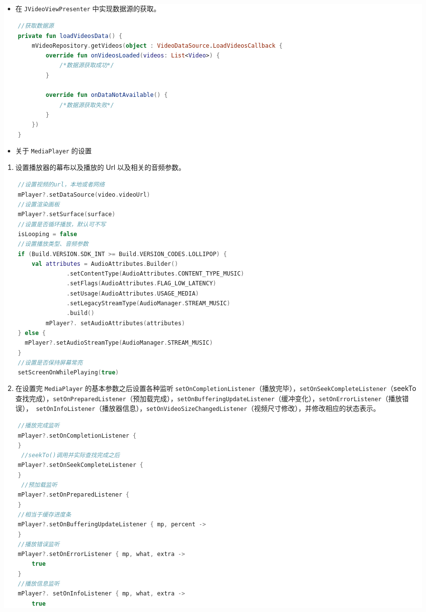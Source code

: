 - 在 `JVideoViewPresenter` 中实现数据源的获取。

```kotlin
    //获取数据源
    private fun loadVideosData() {
        mVideoRepository.getVideos(object : VideoDataSource.LoadVideosCallback {
            override fun onVideosLoaded(videos: List<Video>) {
                /*数据源获取成功*/
            }

            override fun onDataNotAvailable() {
                /*数据源获取失败*/
            }
        })
    }
```
- 关于 `MediaPlayer` 的设置
1. 设置播放器的幕布以及播放的 Url 以及相关的音频参数。

```kotlin
    //设置视频的url，本地或者网络
    mPlayer?.setDataSource(video.videoUrl)
    //设置渲染画板
    mPlayer?.setSurface(surface)
    //设置是否循环播放，默认可不写
    isLooping = false
    //设置播放类型、音频参数
    if (Build.VERSION.SDK_INT >= Build.VERSION_CODES.LOLLIPOP) {
        val attributes = AudioAttributes.Builder()
                  .setContentType(AudioAttributes.CONTENT_TYPE_MUSIC)
                  .setFlags(AudioAttributes.FLAG_LOW_LATENCY)
                  .setUsage(AudioAttributes.USAGE_MEDIA)
                  .setLegacyStreamType(AudioManager.STREAM_MUSIC)
                  .build()
            mPlayer?. setAudioAttributes(attributes)
    } else {
      mPlayer?.setAudioStreamType(AudioManager.STREAM_MUSIC)
    }
    //设置是否保持屏幕常亮
    setScreenOnWhilePlaying(true)
```

2. 在设置完 `MediaPlayer` 的基本参数之后设置各种监听 `setOnCompletionListener`（播放完毕），`setOnSeekCompleteListener`（seekTo 查找完成），`setOnPreparedListener`（预加载完成），`setOnBufferingUpdateListener`（缓冲变化），`setOnErrorListener`（播放错误），` setOnInfoListener`（播放器信息），`setOnVideoSizeChangedListener`（视频尺寸修改），并修改相应的状态表示。

```kotlin
    //播放完成监听
    mPlayer?.setOnCompletionListener {
    }
     //seekTo()调用并实际查找完成之后
    mPlayer?.setOnSeekCompleteListener {
    }
     //预加载监听
    mPlayer?.setOnPreparedListener {
    }
    //相当于缓存进度条
    mPlayer?.setOnBufferingUpdateListener { mp, percent ->
    }
    //播放错误监听
    mPlayer?.setOnErrorListener { mp, what, extra ->
        true
    }
    //播放信息监听
    mPlayer?. setOnInfoListener { mp, what, extra ->
        true
```